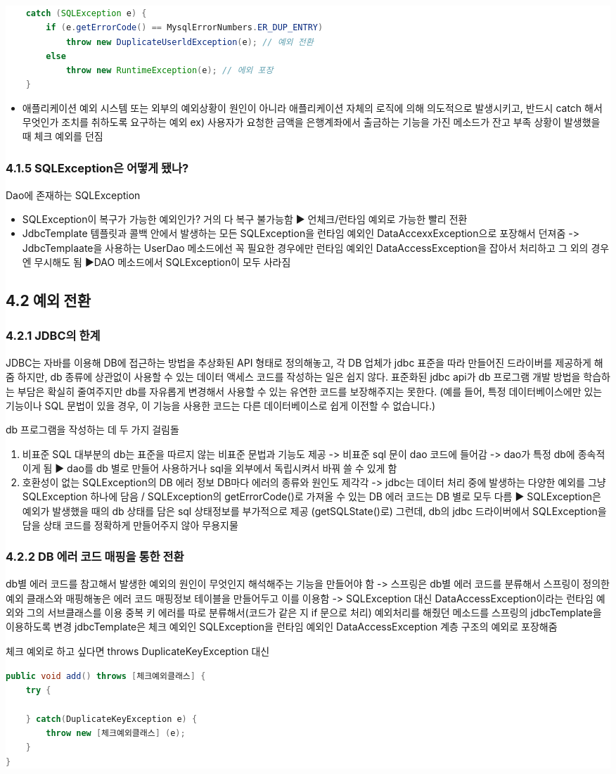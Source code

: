```java
    catch (SQLException e) {
        if (e.getErrorCode() == MysqlErrorNumbers.ER_DUP_ENTRY)
            throw new DuplicateUserldException(e); // 예외 전환
        else
            throw new RuntimeException(e); // 에외 포장
    }
```

- 애플리케이션 예외
 시스템 또는 외부의 예외상황이 원인이 아니라 애플리케이션 자체의 로직에 의해 의도적으로 발생시키고, 반드시 catch 해서 무엇인가 조치를 취하도록 요구하는 예외
ex) 사용자가 요청한 금액을 은행계좌에서 출금하는 기능을 가진 메소드가 잔고 부족 상황이 발생했을 때 체크 예외를 던짐

### 4.1.5 SQLException은 어떻게 됐나?
Dao에 존재하는 SQLException
- SQLException이 복구가 가능한 예외인가? 거의 다 복구 불가능함
▶ 언체크/런타임 예외로 가능한 빨리 전환
- JdbcTemplate 템플릿과 콜백 안에서 발생하는 모든 SQLException을 런타임 예외인 DataAccexxException으로 포장해서 던져줌 -> JdbcTemplaate을 사용하는 UserDao 메소드에선 꼭 필요한 경우에만 런타임 예외인 DataAccessException을 잡아서 처리하고 그 외의 경우엔 무시해도 됨
▶DAO 메소드에서 SQLException이 모두 사라짐

## 4.2 예외 전환 
### 4.2.1 	JDBC의 한계
JDBC는 자바를 이용해 DB에 접근하는 방법을 추상화된 API 형태로 정의해놓고, 각 DB 업체가 jdbc 표준을 따라 만들어진 드라이버를 제공하게 해줌
하지만, db 종류에 상관없이 사용할 수 있는 데이터 액세스 코드를 작성하는 일은 쉽지 않다. 표준화된 jdbc api가 db 프로그램 개발 방법을 학습하는 부담은 확실히 줄여주지만 db를 자유롭게 변경해서 사용할 수 있는 유연한 코드를 보장해주지는 못한다. (예를 들어, 특정 데이터베이스에만 있는 기능이나 SQL 문법이 있을 경우, 이 기능을 사용한 코드는 다른 데이터베이스로 쉽게 이전할 수 없습니다.)

db 프로그램을 작성하는 데 두 가지 걸림돌
1. 비표준 SQL
대부분의 db는 표준을 따르지 않는 비표준 문법과 기능도 제공 -> 비표준 sql 문이 dao 코드에 들어감 -> dao가 특정 db에 종속적이게 됨
▶️ dao를 db 별로 만들어 사용하거나 sql을 외부에서 독립시켜서 바꿔 쓸 수 있게 함
2. 호환성이 없는 SQLException의 DB 에러 정보
DB마다 에러의 종류와 원인도 제각각 -> jdbc는 데이터 처리 중에 발생하는 다양한 예외를 그냥 SQLException 하나에 담음 / SQLException의 getErrorCode()로 가져올 수 있는 DB 에러 코드는 DB 별로 모두 다름
▶️ SQLException은 예외가 발생했을 때의 db 상태를 담은 sql 상태정보를 부가적으로 제공 (getSQLState()로) 
그런데, db의 jdbc 드라이버에서 SQLException을 담을 상태 코드를 정확하게 만들어주지 않아 무용지물

### 4.2.2 DB 에러 코드 매핑을 통한 전환
db별 에러 코드를 참고해서 발생한 예외의 원인이 무엇인지 해석해주는 기능을 만들어야 함
-> 스프링은 db별 에러 코드를 분류해서 스프링이 정의한 예외 클래스와 매핑해놓은 에러 코드 매핑정보 테이블을 만들어두고 이를 이용함
-> SQLException 대신 DataAccessException이라는 런타임 예외와 그의 서브클래스를 이용
중복 키 에러를 따로 분류해서(코드가 같은 지 if 문으로 처리) 예외처리를 해줬던 메소드를 스프링의 jdbcTemplate을 이용하도록 변경
jdbcTemplate은 체크 예외인 SQLException을 런타임 예외인 DataAccessException 계층 구조의 예외로 포장해줌

체크 예외로 하고 싶다면
throws DuplicateKeyException 대신 
```java
public void add() throws [체크예외클래스] {	
	try {
	
	} catch(DuplicateKeyException e) {
		throw new [체크예외클래스] (e);
	}
}
```

